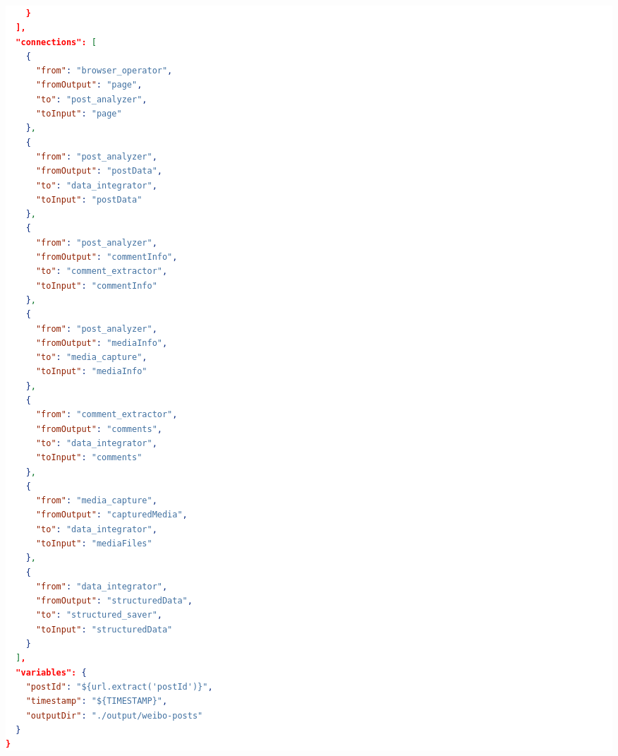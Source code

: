 ```json
    }
  ],
  "connections": [
    {
      "from": "browser_operator",
      "fromOutput": "page",
      "to": "post_analyzer",
      "toInput": "page"
    },
    {
      "from": "post_analyzer",
      "fromOutput": "postData",
      "to": "data_integrator",
      "toInput": "postData"
    },
    {
      "from": "post_analyzer",
      "fromOutput": "commentInfo",
      "to": "comment_extractor",
      "toInput": "commentInfo"
    },
    {
      "from": "post_analyzer",
      "fromOutput": "mediaInfo",
      "to": "media_capture",
      "toInput": "mediaInfo"
    },
    {
      "from": "comment_extractor",
      "fromOutput": "comments",
      "to": "data_integrator",
      "toInput": "comments"
    },
    {
      "from": "media_capture",
      "fromOutput": "capturedMedia",
      "to": "data_integrator",
      "toInput": "mediaFiles"
    },
    {
      "from": "data_integrator",
      "fromOutput": "structuredData",
      "to": "structured_saver",
      "toInput": "structuredData"
    }
  ],
  "variables": {
    "postId": "${url.extract('postId')}",
    "timestamp": "${TIMESTAMP}",
    "outputDir": "./output/weibo-posts"
  }
}
```

